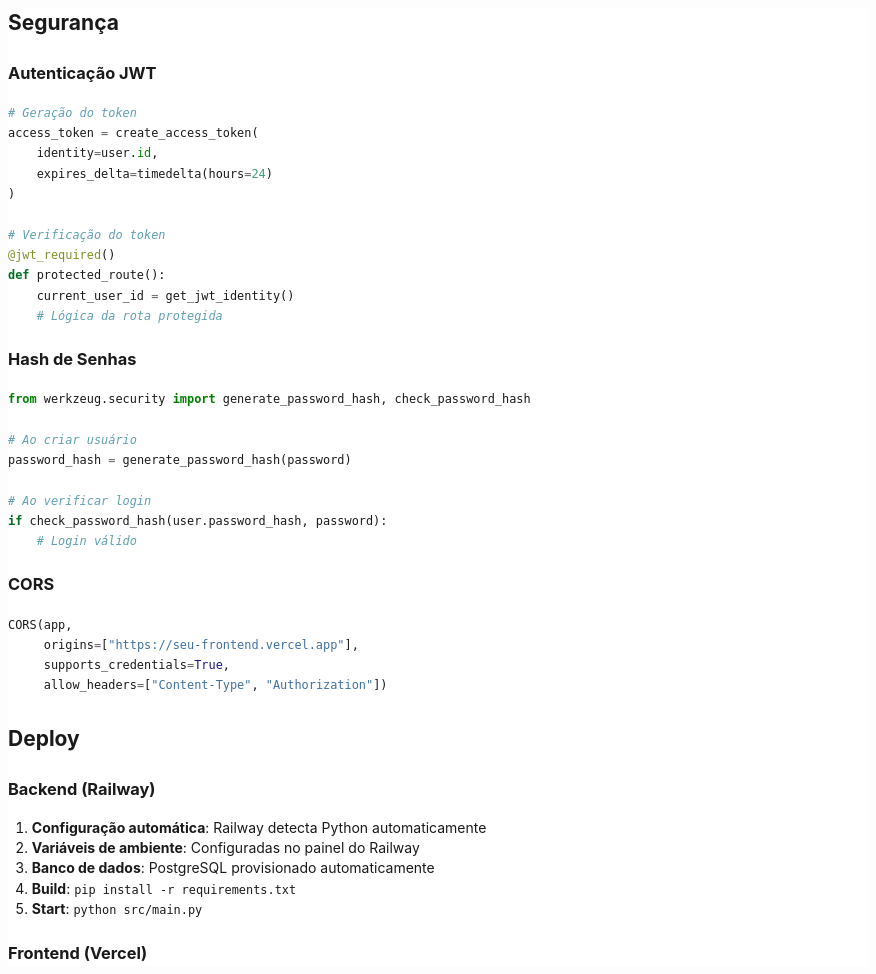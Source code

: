 ## Segurança

### Autenticação JWT

```python
# Geração do token
access_token = create_access_token(
    identity=user.id,
    expires_delta=timedelta(hours=24)
)

# Verificação do token
@jwt_required()
def protected_route():
    current_user_id = get_jwt_identity()
    # Lógica da rota protegida
```

### Hash de Senhas

```python
from werkzeug.security import generate_password_hash, check_password_hash

# Ao criar usuário
password_hash = generate_password_hash(password)

# Ao verificar login
if check_password_hash(user.password_hash, password):
    # Login válido
```

### CORS

```python
CORS(app, 
     origins=["https://seu-frontend.vercel.app"],
     supports_credentials=True,
     allow_headers=["Content-Type", "Authorization"])
```

## Deploy

### Backend (Railway)

1. **Configuração automática**: Railway detecta Python automaticamente
2. **Variáveis de ambiente**: Configuradas no painel do Railway
3. **Banco de dados**: PostgreSQL provisionado automaticamente
4. **Build**: `pip install -r requirements.txt`
5. **Start**: `python src/main.py`

### Frontend (Vercel)
